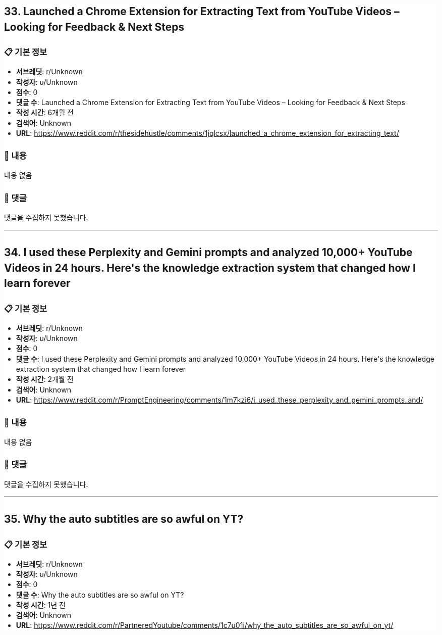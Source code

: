 ## 33. Launched a Chrome Extension for Extracting Text from YouTube Videos – Looking for Feedback & Next Steps

### 📋 기본 정보
- **서브레딧**: r/Unknown
- **작성자**: u/Unknown
- **점수**: 0
- **댓글 수**: Launched a Chrome Extension for Extracting Text from YouTube Videos – Looking for Feedback & Next Steps
- **작성 시간**: 6개월 전
- **검색어**: Unknown
- **URL**: https://www.reddit.com/r/thesidehustle/comments/1jqlcsx/launched_a_chrome_extension_for_extracting_text/

### 📝 내용
내용 없음

### 💬 댓글
댓글을 수집하지 못했습니다.

---

## 34. I used these Perplexity and Gemini prompts and analyzed 10,000+ YouTube Videos in 24 hours. Here's the knowledge extraction system that changed how I learn forever

### 📋 기본 정보
- **서브레딧**: r/Unknown
- **작성자**: u/Unknown
- **점수**: 0
- **댓글 수**: I used these Perplexity and Gemini prompts and analyzed 10,000+ YouTube Videos in 24 hours. Here's the knowledge extraction system that changed how I learn forever
- **작성 시간**: 2개월 전
- **검색어**: Unknown
- **URL**: https://www.reddit.com/r/PromptEngineering/comments/1m7kzi6/i_used_these_perplexity_and_gemini_prompts_and/

### 📝 내용
내용 없음

### 💬 댓글
댓글을 수집하지 못했습니다.

---

## 35. Why the auto subtitles are so awful on YT?

### 📋 기본 정보
- **서브레딧**: r/Unknown
- **작성자**: u/Unknown
- **점수**: 0
- **댓글 수**: Why the auto subtitles are so awful on YT?
- **작성 시간**: 1년 전
- **검색어**: Unknown
- **URL**: https://www.reddit.com/r/PartneredYoutube/comments/1c7u01i/why_the_auto_subtitles_are_so_awful_on_yt/
